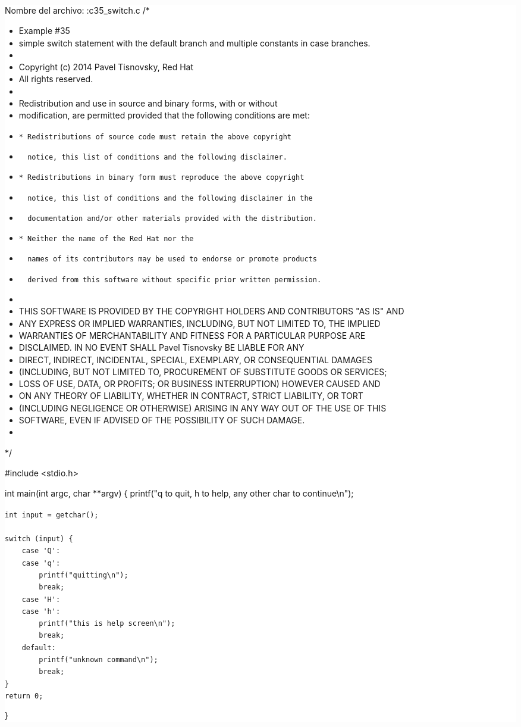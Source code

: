Nombre del archivo: :c35_switch.c
/*
 * Example #35
 * simple switch statement with the default branch and multiple constants in case branches.
 *
 * Copyright (c) 2014  Pavel Tisnovsky, Red Hat
 * All rights reserved.
 * 
 * Redistribution and use in source and binary forms, with or without
 * modification, are permitted provided that the following conditions are met:
 *     * Redistributions of source code must retain the above copyright
 *       notice, this list of conditions and the following disclaimer.
 *     * Redistributions in binary form must reproduce the above copyright
 *       notice, this list of conditions and the following disclaimer in the
 *       documentation and/or other materials provided with the distribution.
 *     * Neither the name of the Red Hat nor the
 *       names of its contributors may be used to endorse or promote products
 *       derived from this software without specific prior written permission.
 * 
 * THIS SOFTWARE IS PROVIDED BY THE COPYRIGHT HOLDERS AND CONTRIBUTORS "AS IS" AND
 * ANY EXPRESS OR IMPLIED WARRANTIES, INCLUDING, BUT NOT LIMITED TO, THE IMPLIED
 * WARRANTIES OF MERCHANTABILITY AND FITNESS FOR A PARTICULAR PURPOSE ARE
 * DISCLAIMED. IN NO EVENT SHALL Pavel Tisnovsky BE LIABLE FOR ANY
 * DIRECT, INDIRECT, INCIDENTAL, SPECIAL, EXEMPLARY, OR CONSEQUENTIAL DAMAGES
 * (INCLUDING, BUT NOT LIMITED TO, PROCUREMENT OF SUBSTITUTE GOODS OR SERVICES;
 * LOSS OF USE, DATA, OR PROFITS; OR BUSINESS INTERRUPTION) HOWEVER CAUSED AND
 * ON ANY THEORY OF LIABILITY, WHETHER IN CONTRACT, STRICT LIABILITY, OR TORT
 * (INCLUDING NEGLIGENCE OR OTHERWISE) ARISING IN ANY WAY OUT OF THE USE OF THIS
 * SOFTWARE, EVEN IF ADVISED OF THE POSSIBILITY OF SUCH DAMAGE.
 *
 */

#include <stdio.h>

int main(int argc, char **argv)
{
    printf("q to quit, h to help, any other char to continue\n");

    int input = getchar();

    switch (input) {
        case 'Q':
        case 'q':
            printf("quitting\n");
            break;
        case 'H':
        case 'h':
            printf("this is help screen\n");
            break;
        default:
            printf("unknown command\n");
            break;
    }
    return 0;
}
